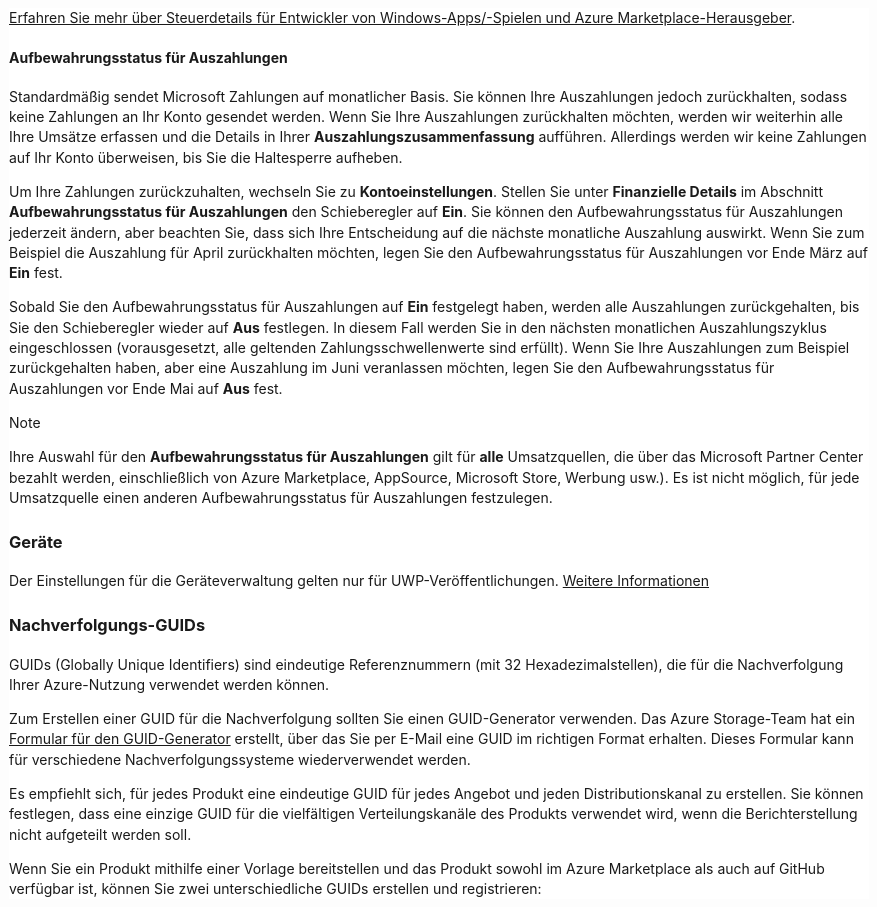 [Erfahren Sie mehr über Steuerdetails für Entwickler von Windows-Apps/-Spielen und Azure Marketplace-Herausgeber](https://docs.microsoft.com/windows/uwp/publish/tax-details-for-paid-apps).

#### <a name="payout-hold-status"></a>Aufbewahrungsstatus für Auszahlungen

Standardmäßig sendet Microsoft Zahlungen auf monatlicher Basis. Sie können Ihre Auszahlungen jedoch zurückhalten, sodass keine Zahlungen an Ihr Konto gesendet werden. Wenn Sie Ihre Auszahlungen zurückhalten möchten, werden wir weiterhin alle Ihre Umsätze erfassen und die Details in Ihrer **Auszahlungszusammenfassung** aufführen. Allerdings werden wir keine Zahlungen auf Ihr Konto überweisen, bis Sie die Haltesperre aufheben.

Um Ihre Zahlungen zurückzuhalten, wechseln Sie zu **Kontoeinstellungen**. Stellen Sie unter **Finanzielle Details** im Abschnitt **Aufbewahrungsstatus für Auszahlungen** den Schieberegler auf **Ein**. Sie können den Aufbewahrungsstatus für Auszahlungen jederzeit ändern, aber beachten Sie, dass sich Ihre Entscheidung auf die nächste monatliche Auszahlung auswirkt. Wenn Sie zum Beispiel die Auszahlung für April zurückhalten möchten, legen Sie den Aufbewahrungsstatus für Auszahlungen vor Ende März auf **Ein** fest.

Sobald Sie den Aufbewahrungsstatus für Auszahlungen auf **Ein** festgelegt haben, werden alle Auszahlungen zurückgehalten, bis Sie den Schieberegler wieder auf **Aus** festlegen. In diesem Fall werden Sie in den nächsten monatlichen Auszahlungszyklus eingeschlossen (vorausgesetzt, alle geltenden Zahlungsschwellenwerte sind erfüllt). Wenn Sie Ihre Auszahlungen zum Beispiel zurückgehalten haben, aber eine Auszahlung im Juni veranlassen möchten, legen Sie den Aufbewahrungsstatus für Auszahlungen vor Ende Mai auf **Aus** fest.

> [!NOTE]
> Ihre Auswahl für den **Aufbewahrungsstatus für Auszahlungen** gilt für **alle** Umsatzquellen, die über das Microsoft Partner Center bezahlt werden, einschließlich von Azure Marketplace, AppSource, Microsoft Store, Werbung usw.). Es ist nicht möglich, für jede Umsatzquelle einen anderen Aufbewahrungsstatus für Auszahlungen festzulegen.

### <a name="devices"></a>Geräte

Der Einstellungen für die Geräteverwaltung gelten nur für UWP-Veröffentlichungen. [Weitere Informationen](https://docs.microsoft.com/windows/uwp/publish/manage-account-settings-and-profile#additional-settings-and-info)

### <a name="tracking-guids"></a>Nachverfolgungs-GUIDs

GUIDs (Globally Unique Identifiers) sind eindeutige Referenznummern (mit 32 Hexadezimalstellen), die für die Nachverfolgung Ihrer Azure-Nutzung verwendet werden können. 

Zum Erstellen einer GUID für die Nachverfolgung sollten Sie einen GUID-Generator verwenden. Das Azure Storage-Team hat ein [Formular für den GUID-Generator](https://aka.ms/StoragePartners) erstellt, über das Sie per E-Mail eine GUID im richtigen Format erhalten. Dieses Formular kann für verschiedene Nachverfolgungssysteme wiederverwendet werden.

Es empfiehlt sich, für jedes Produkt eine eindeutige GUID für jedes Angebot und jeden Distributionskanal zu erstellen. Sie können festlegen, dass eine einzige GUID für die vielfältigen Verteilungskanäle des Produkts verwendet wird, wenn die Berichterstellung nicht aufgeteilt werden soll.

Wenn Sie ein Produkt mithilfe einer Vorlage bereitstellen und das Produkt sowohl im Azure Marketplace als auch auf GitHub verfügbar ist, können Sie zwei unterschiedliche GUIDs erstellen und registrieren:
